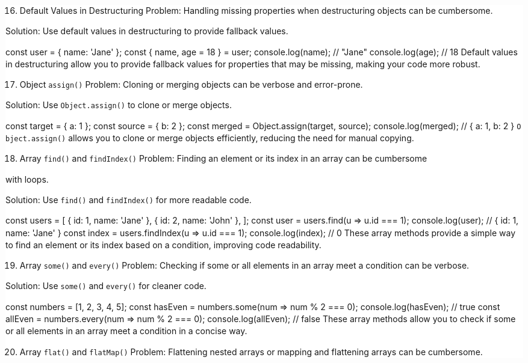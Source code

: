 16. Default Values in Destructuring
Problem: Handling missing properties when destructuring objects can be cumbersome.

Solution: Use default values in destructuring to provide fallback values.

const user = { name: 'Jane' };
const { name, age = 18 } = user;
console.log(name); // "Jane"
console.log(age); // 18
Default values in destructuring allow you to provide fallback values for properties that may be missing, making your code more robust.

17. Object `assign()`
Problem: Cloning or merging objects can be verbose and error-prone.

Solution: Use `Object.assign()` to clone or merge objects.

const target = { a: 1 };
const source = { b: 2 };
const merged = Object.assign(target, source);
console.log(merged); // { a: 1, b: 2 }
`Object.assign()` allows you to clone or merge objects efficiently, reducing the need for manual copying.

18. Array `find()` and `findIndex()`
Problem: Finding an element or its index in an array can be cumbersome

with loops.

Solution: Use `find()` and `findIndex()` for more readable code.

const users = [
{ id: 1, name: 'Jane' },
{ id: 2, name: 'John' },
];
const user = users.find(u => u.id === 1);
console.log(user); // { id: 1, name: 'Jane' }
const index = users.findIndex(u => u.id === 1);
console.log(index); // 0
These array methods provide a simple way to find an element or its index based on a condition, improving code readability.

19. Array `some()` and `every()`
Problem: Checking if some or all elements in an array meet a condition can be verbose.

Solution: Use `some()` and `every()` for cleaner code.

const numbers = [1, 2, 3, 4, 5];
const hasEven = numbers.some(num => num % 2 === 0);
console.log(hasEven); // true
const allEven = numbers.every(num => num % 2 === 0);
console.log(allEven); // false
These array methods allow you to check if some or all elements in an array meet a condition in a concise way.

20. Array `flat()` and `flatMap()`
Problem: Flattening nested arrays or mapping and flattening arrays can be cumbersome.
